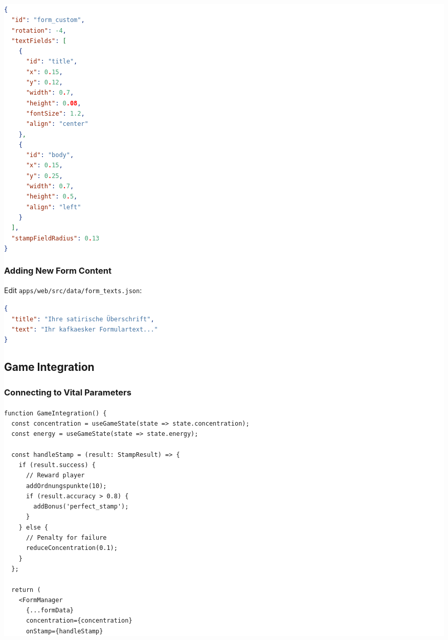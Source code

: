```json
{
  "id": "form_custom",
  "rotation": -4,
  "textFields": [
    {
      "id": "title",
      "x": 0.15,
      "y": 0.12,
      "width": 0.7,
      "height": 0.08,
      "fontSize": 1.2,
      "align": "center"
    },
    {
      "id": "body",
      "x": 0.15,
      "y": 0.25,
      "width": 0.7,
      "height": 0.5,
      "align": "left"
    }
  ],
  "stampFieldRadius": 0.13
}
```

### Adding New Form Content

Edit `apps/web/src/data/form_texts.json`:

```json
{
  "title": "Ihre satirische Überschrift",
  "text": "Ihr kafkaesker Formulartext..."
}
```

## Game Integration

### Connecting to Vital Parameters

```tsx
function GameIntegration() {
  const concentration = useGameState(state => state.concentration);
  const energy = useGameState(state => state.energy);
  
  const handleStamp = (result: StampResult) => {
    if (result.success) {
      // Reward player
      addOrdnungspunkte(10);
      if (result.accuracy > 0.8) {
        addBonus('perfect_stamp');
      }
    } else {
      // Penalty for failure
      reduceConcentration(0.1);
    }
  };

  return (
    <FormManager
      {...formData}
      concentration={concentration}
      onStamp={handleStamp}
```